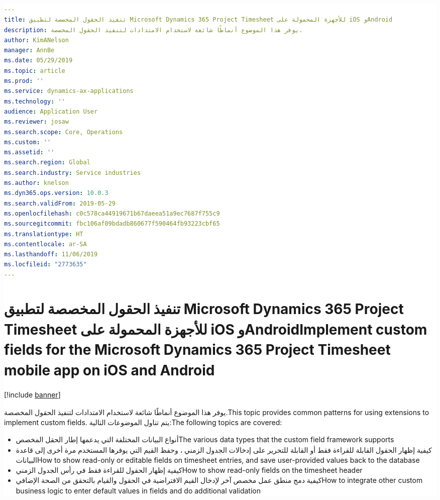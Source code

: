 ```yaml
---
title: تنفيذ الحقول المخصصة لتطبيق Microsoft Dynamics 365 Project Timesheet للأجهزة المحمولة على iOS وAndroid
description: يوفر هذا الموضوع أنماطًا شائعة لاستخدام الامتدادات لتنفيذ الحقول المخصصة.
author: KimANelson
manager: AnnBe
ms.date: 05/29/2019
ms.topic: article
ms.prod: ''
ms.service: dynamics-ax-applications
ms.technology: ''
audience: Application User
ms.reviewer: josaw
ms.search.scope: Core, Operations
ms.custom: ''
ms.assetid: ''
ms.search.region: Global
ms.search.industry: Service industries
ms.author: knelson
ms.dyn365.ops.version: 10.0.3
ms.search.validFrom: 2019-05-29
ms.openlocfilehash: c0c578ca44919671b67daeea51a9ec7687f755c9
ms.sourcegitcommit: fbc106af09bdadb860677f590464fb93223cbf65
ms.translationtype: HT
ms.contentlocale: ar-SA
ms.lasthandoff: 11/06/2019
ms.locfileid: "2773635"
---
```

# <a name="implement-custom-fields-for-the-microsoft-dynamics-365-project-timesheet-mobile-app-on-ios-and-android"></a><span data-ttu-id="39634-103">تنفيذ الحقول المخصصة لتطبيق Microsoft Dynamics 365 Project Timesheet للأجهزة المحمولة على iOS وAndroid</span><span class="sxs-lookup"><span data-stu-id="39634-103">Implement custom fields for the Microsoft Dynamics 365 Project Timesheet mobile app on iOS and Android</span></span>

[!include [banner](../includes/banner.md)]

<span data-ttu-id="39634-104">يوفر هذا الموضوع أنماطًا شائعة لاستخدام الامتدادات لتنفيذ الحقول المخصصة.</span><span class="sxs-lookup"><span data-stu-id="39634-104">This topic provides common patterns for using extensions to implement custom fields.</span></span> <span data-ttu-id="39634-105">يتم تناول الموضوعات التالية:</span><span class="sxs-lookup"><span data-stu-id="39634-105">The following topics are covered:</span></span>

- <span data-ttu-id="39634-106">أنواع البيانات المختلفة التي يدعمها إطار الحقل المخصص</span><span class="sxs-lookup"><span data-stu-id="39634-106">The various data types that the custom field framework supports</span></span>
- <span data-ttu-id="39634-107">كيفية إظهار الحقول القابلة للقراءة فقط أو القابلة للتحرير على إدخالات الجدول الزمني ، وحفظ القيم التي يوفرها المستخدم مرة أخرى إلى قاعدة البيانات</span><span class="sxs-lookup"><span data-stu-id="39634-107">How to show read-only or editable fields on timesheet entries, and save user-provided values back to the database</span></span>
- <span data-ttu-id="39634-108">كيفية إظهار الحقول للقراءة فقط في رأس الجدول الزمني</span><span class="sxs-lookup"><span data-stu-id="39634-108">How to show read-only fields on the timesheet header</span></span>
- <span data-ttu-id="39634-109">كيفية دمج منطق عمل مخصص آخر لإدخال القيم الافتراضية في الحقول والقيام بالتحقق من الصحة الإضافي</span><span class="sxs-lookup"><span data-stu-id="39634-109">How to integrate other custom business logic to enter default values in fields and do additional validation</span></span>

